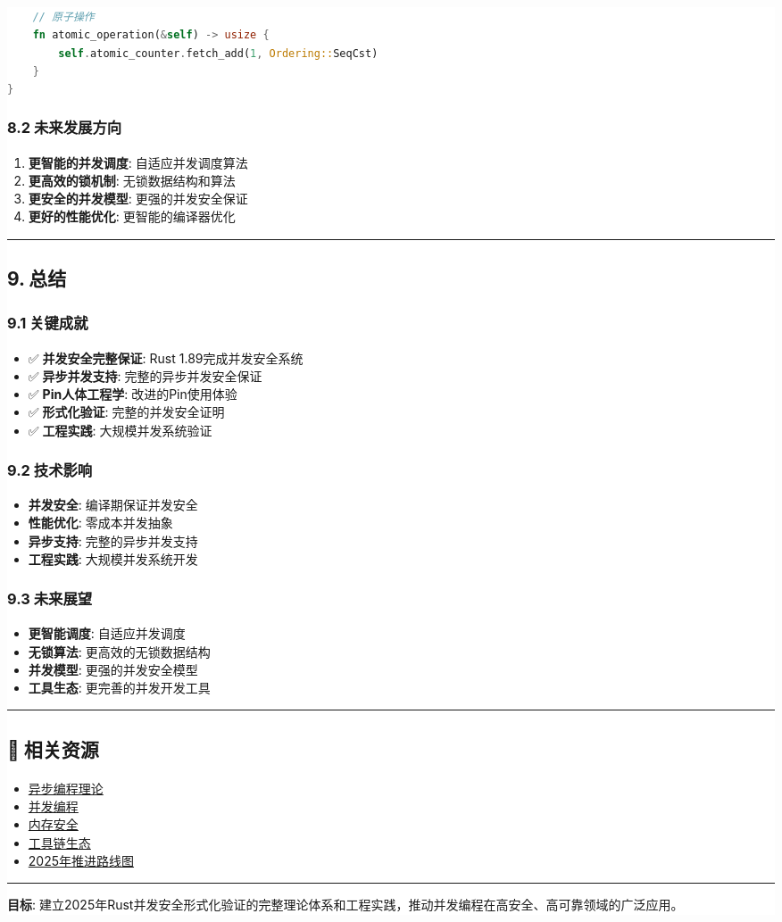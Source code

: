 ```rust
    // 原子操作
    fn atomic_operation(&self) -> usize {
        self.atomic_counter.fetch_add(1, Ordering::SeqCst)
    }
}
```

### 8.2 未来发展方向

1. **更智能的并发调度**: 自适应并发调度算法
2. **更高效的锁机制**: 无锁数据结构和算法
3. **更安全的并发模型**: 更强的并发安全保证
4. **更好的性能优化**: 更智能的编译器优化

---

## 9. 总结

### 9.1 关键成就

- ✅ **并发安全完整保证**: Rust 1.89完成并发安全系统
- ✅ **异步并发支持**: 完整的异步并发安全保证
- ✅ **Pin人体工程学**: 改进的Pin使用体验
- ✅ **形式化验证**: 完整的并发安全证明
- ✅ **工程实践**: 大规模并发系统验证

### 9.2 技术影响

- **并发安全**: 编译期保证并发安全
- **性能优化**: 零成本并发抽象
- **异步支持**: 完整的异步并发支持
- **工程实践**: 大规模并发系统开发

### 9.3 未来展望

- **更智能调度**: 自适应并发调度
- **无锁算法**: 更高效的无锁数据结构
- **并发模型**: 更强的并发安全模型
- **工具生态**: 更完善的并发开发工具

---

## 🔗 相关资源

- [异步编程理论](../06_async_programming/)
- [并发编程](../07_concurrency/)
- [内存安全](../02_memory_safety/)
- [工具链生态](../26_toolchain_ecosystem/)
- [2025年推进路线图](./2025_VERIFICATION_ROADMAP.md)

---

**目标**: 建立2025年Rust并发安全形式化验证的完整理论体系和工程实践，推动并发编程在高安全、高可靠领域的广泛应用。
